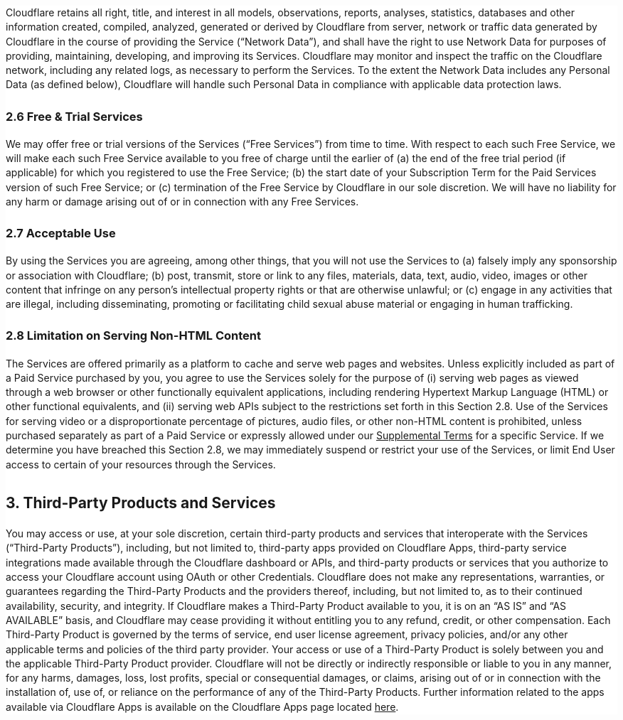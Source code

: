 Cloudflare retains all right, title, and interest in all models, observations, reports, analyses, statistics, databases and other information created, compiled, analyzed, generated or derived by Cloudflare from server, network or traffic data generated by Cloudflare in the course of providing the Service (“Network Data”), and shall have the right to use Network Data for purposes of providing, maintaining, developing, and improving its Services. Cloudflare may monitor and inspect the traffic on the Cloudflare network, including any related logs, as necessary to perform the Services. To the extent the Network Data includes any Personal Data (as defined below), Cloudflare will handle such Personal Data in compliance with applicable data protection laws.

### 2.6 Free & Trial Services

We may offer free or trial versions of the Services (“Free Services”) from time to time. With respect to each such Free Service, we will make each such Free Service available to you free of charge until the earlier of (a) the end of the free trial period (if applicable) for which you registered to use the Free Service; (b) the start date of your Subscription Term for the Paid Services version of such Free Service; or (c) termination of the Free Service by Cloudflare in our sole discretion. We will have no liability for any harm or damage arising out of or in connection with any Free Services.

### 2.7 Acceptable Use

By using the Services you are agreeing, among other things, that you will not use the Services to (a) falsely imply any sponsorship or association with Cloudflare; (b) post, transmit, store or link to any files, materials, data, text, audio, video, images or other content that infringe on any person’s intellectual property rights or that are otherwise unlawful; or (c) engage in any activities that are illegal, including disseminating, promoting or facilitating child sexual abuse material or engaging in human trafficking.

### 2.8 Limitation on Serving Non-HTML Content

The Services are offered primarily as a platform to cache and serve web pages and websites. Unless explicitly included as part of a Paid Service purchased by you, you agree to use the Services solely for the purpose of (i) serving web pages as viewed through a web browser or other functionally equivalent applications, including rendering Hypertext Markup Language (HTML) or other functional equivalents, and (ii) serving web APIs subject to the restrictions set forth in this Section 2.8. Use of the Services for serving video or a disproportionate percentage of pictures, audio files, or other non-HTML content is prohibited, unless purchased separately as part of a Paid Service or expressly allowed under our [Supplemental Terms](https://www.cloudflare.com/supplemental-terms/) for a specific Service. If we determine you have breached this Section 2.8, we may immediately suspend or restrict your use of the Services, or limit End User access to certain of your resources through the Services.

3\. Third-Party Products and Services
-------------------------------------

You may access or use, at your sole discretion, certain third-party products and services that interoperate with the Services (“Third-Party Products”), including, but not limited to, third-party apps provided on Cloudflare Apps, third-party service integrations made available through the Cloudflare dashboard or APIs, and third-party products or services that you authorize to access your Cloudflare account using OAuth or other Credentials. Cloudflare does not make any representations, warranties, or guarantees regarding the Third-Party Products and the providers thereof, including, but not limited to, as to their continued availability, security, and integrity. If Cloudflare makes a Third-Party Product available to you, it is on an “AS IS” and “AS AVAILABLE” basis, and Cloudflare may cease providing it without entitling you to any refund, credit, or other compensation. Each Third-Party Product is governed by the terms of service, end user license agreement, privacy policies, and/or any other applicable terms and policies of the third party provider. Your access or use of a Third-Party Product is solely between you and the applicable Third-Party Product provider. Cloudflare will not be directly or indirectly responsible or liable to you in any manner, for any harms, damages, loss, lost profits, special or consequential damages, or claims, arising out of or in connection with the installation of, use of, or reliance on the performance of any of the Third-Party Products. Further information related to the apps available via Cloudflare Apps is available on the Cloudflare Apps page located [here](https://www.cloudflare.com/apps/).

